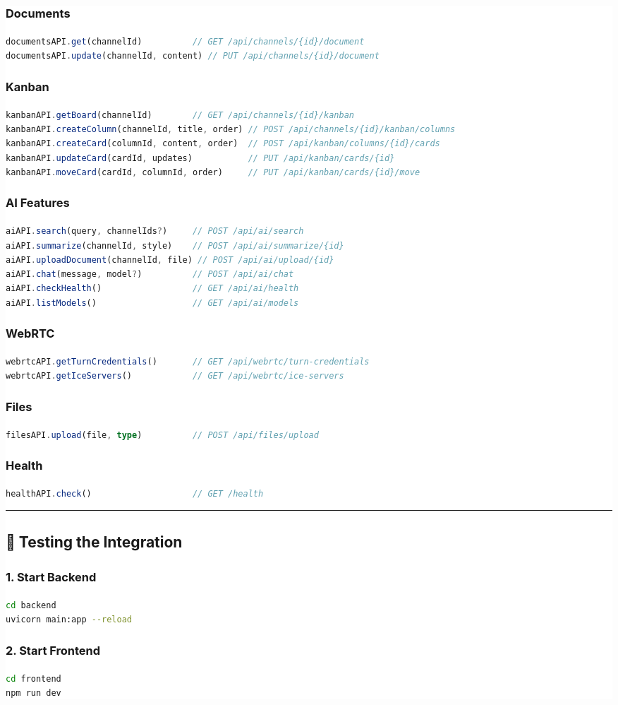 ### Documents
```typescript
documentsAPI.get(channelId)          // GET /api/channels/{id}/document
documentsAPI.update(channelId, content) // PUT /api/channels/{id}/document
```

### Kanban
```typescript
kanbanAPI.getBoard(channelId)        // GET /api/channels/{id}/kanban
kanbanAPI.createColumn(channelId, title, order) // POST /api/channels/{id}/kanban/columns
kanbanAPI.createCard(columnId, content, order)  // POST /api/kanban/columns/{id}/cards
kanbanAPI.updateCard(cardId, updates)           // PUT /api/kanban/cards/{id}
kanbanAPI.moveCard(cardId, columnId, order)     // PUT /api/kanban/cards/{id}/move
```

### AI Features
```typescript
aiAPI.search(query, channelIds?)     // POST /api/ai/search
aiAPI.summarize(channelId, style)    // POST /api/ai/summarize/{id}
aiAPI.uploadDocument(channelId, file) // POST /api/ai/upload/{id}
aiAPI.chat(message, model?)          // POST /api/ai/chat
aiAPI.checkHealth()                  // GET /api/ai/health
aiAPI.listModels()                   // GET /api/ai/models
```

### WebRTC
```typescript
webrtcAPI.getTurnCredentials()       // GET /api/webrtc/turn-credentials
webrtcAPI.getIceServers()            // GET /api/webrtc/ice-servers
```

### Files
```typescript
filesAPI.upload(file, type)          // POST /api/files/upload
```

### Health
```typescript
healthAPI.check()                    // GET /health
```

---

## 🧪 Testing the Integration

### 1. Start Backend
```bash
cd backend
uvicorn main:app --reload
```

### 2. Start Frontend
```bash
cd frontend
npm run dev
```
